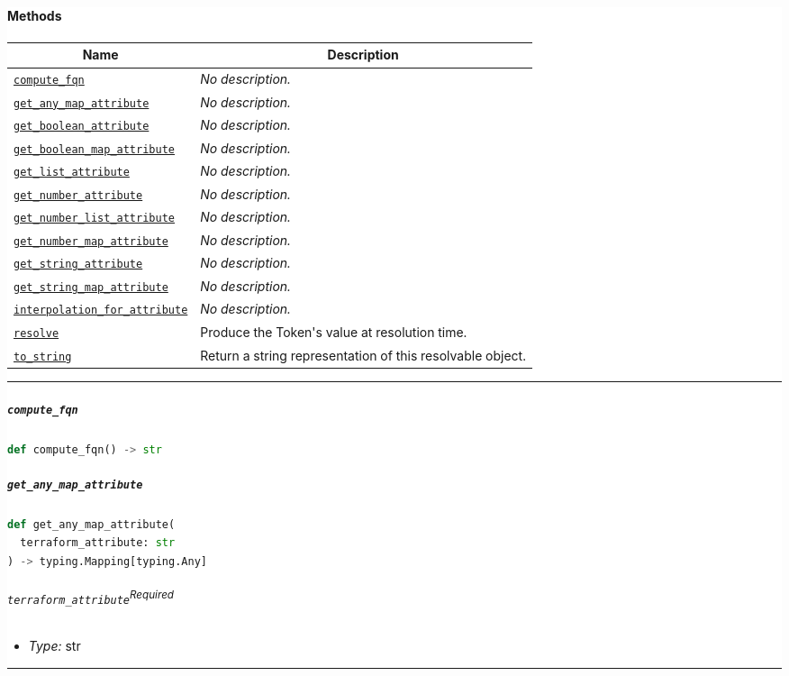 #### Methods <a name="Methods" id="Methods"></a>

| **Name** | **Description** |
| --- | --- |
| <code><a href="#@cdktf/provider-snowflake.dataSnowflakeParameters.DataSnowflakeParametersParametersOutputReference.computeFqn">compute_fqn</a></code> | *No description.* |
| <code><a href="#@cdktf/provider-snowflake.dataSnowflakeParameters.DataSnowflakeParametersParametersOutputReference.getAnyMapAttribute">get_any_map_attribute</a></code> | *No description.* |
| <code><a href="#@cdktf/provider-snowflake.dataSnowflakeParameters.DataSnowflakeParametersParametersOutputReference.getBooleanAttribute">get_boolean_attribute</a></code> | *No description.* |
| <code><a href="#@cdktf/provider-snowflake.dataSnowflakeParameters.DataSnowflakeParametersParametersOutputReference.getBooleanMapAttribute">get_boolean_map_attribute</a></code> | *No description.* |
| <code><a href="#@cdktf/provider-snowflake.dataSnowflakeParameters.DataSnowflakeParametersParametersOutputReference.getListAttribute">get_list_attribute</a></code> | *No description.* |
| <code><a href="#@cdktf/provider-snowflake.dataSnowflakeParameters.DataSnowflakeParametersParametersOutputReference.getNumberAttribute">get_number_attribute</a></code> | *No description.* |
| <code><a href="#@cdktf/provider-snowflake.dataSnowflakeParameters.DataSnowflakeParametersParametersOutputReference.getNumberListAttribute">get_number_list_attribute</a></code> | *No description.* |
| <code><a href="#@cdktf/provider-snowflake.dataSnowflakeParameters.DataSnowflakeParametersParametersOutputReference.getNumberMapAttribute">get_number_map_attribute</a></code> | *No description.* |
| <code><a href="#@cdktf/provider-snowflake.dataSnowflakeParameters.DataSnowflakeParametersParametersOutputReference.getStringAttribute">get_string_attribute</a></code> | *No description.* |
| <code><a href="#@cdktf/provider-snowflake.dataSnowflakeParameters.DataSnowflakeParametersParametersOutputReference.getStringMapAttribute">get_string_map_attribute</a></code> | *No description.* |
| <code><a href="#@cdktf/provider-snowflake.dataSnowflakeParameters.DataSnowflakeParametersParametersOutputReference.interpolationForAttribute">interpolation_for_attribute</a></code> | *No description.* |
| <code><a href="#@cdktf/provider-snowflake.dataSnowflakeParameters.DataSnowflakeParametersParametersOutputReference.resolve">resolve</a></code> | Produce the Token's value at resolution time. |
| <code><a href="#@cdktf/provider-snowflake.dataSnowflakeParameters.DataSnowflakeParametersParametersOutputReference.toString">to_string</a></code> | Return a string representation of this resolvable object. |

---

##### `compute_fqn` <a name="compute_fqn" id="@cdktf/provider-snowflake.dataSnowflakeParameters.DataSnowflakeParametersParametersOutputReference.computeFqn"></a>

```python
def compute_fqn() -> str
```

##### `get_any_map_attribute` <a name="get_any_map_attribute" id="@cdktf/provider-snowflake.dataSnowflakeParameters.DataSnowflakeParametersParametersOutputReference.getAnyMapAttribute"></a>

```python
def get_any_map_attribute(
  terraform_attribute: str
) -> typing.Mapping[typing.Any]
```

###### `terraform_attribute`<sup>Required</sup> <a name="terraform_attribute" id="@cdktf/provider-snowflake.dataSnowflakeParameters.DataSnowflakeParametersParametersOutputReference.getAnyMapAttribute.parameter.terraformAttribute"></a>

- *Type:* str

---